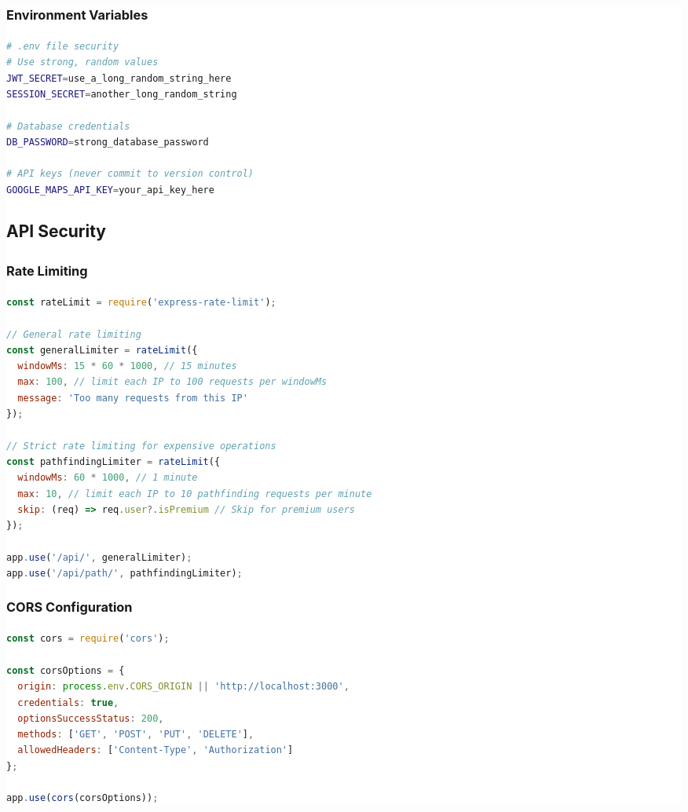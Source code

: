 ### Environment Variables

```bash
# .env file security
# Use strong, random values
JWT_SECRET=use_a_long_random_string_here
SESSION_SECRET=another_long_random_string

# Database credentials
DB_PASSWORD=strong_database_password

# API keys (never commit to version control)
GOOGLE_MAPS_API_KEY=your_api_key_here
```

## API Security

### Rate Limiting

```javascript
const rateLimit = require('express-rate-limit');

// General rate limiting
const generalLimiter = rateLimit({
  windowMs: 15 * 60 * 1000, // 15 minutes
  max: 100, // limit each IP to 100 requests per windowMs
  message: 'Too many requests from this IP'
});

// Strict rate limiting for expensive operations
const pathfindingLimiter = rateLimit({
  windowMs: 60 * 1000, // 1 minute
  max: 10, // limit each IP to 10 pathfinding requests per minute
  skip: (req) => req.user?.isPremium // Skip for premium users
});

app.use('/api/', generalLimiter);
app.use('/api/path/', pathfindingLimiter);
```

### CORS Configuration

```javascript
const cors = require('cors');

const corsOptions = {
  origin: process.env.CORS_ORIGIN || 'http://localhost:3000',
  credentials: true,
  optionsSuccessStatus: 200,
  methods: ['GET', 'POST', 'PUT', 'DELETE'],
  allowedHeaders: ['Content-Type', 'Authorization']
};

app.use(cors(corsOptions));
```
